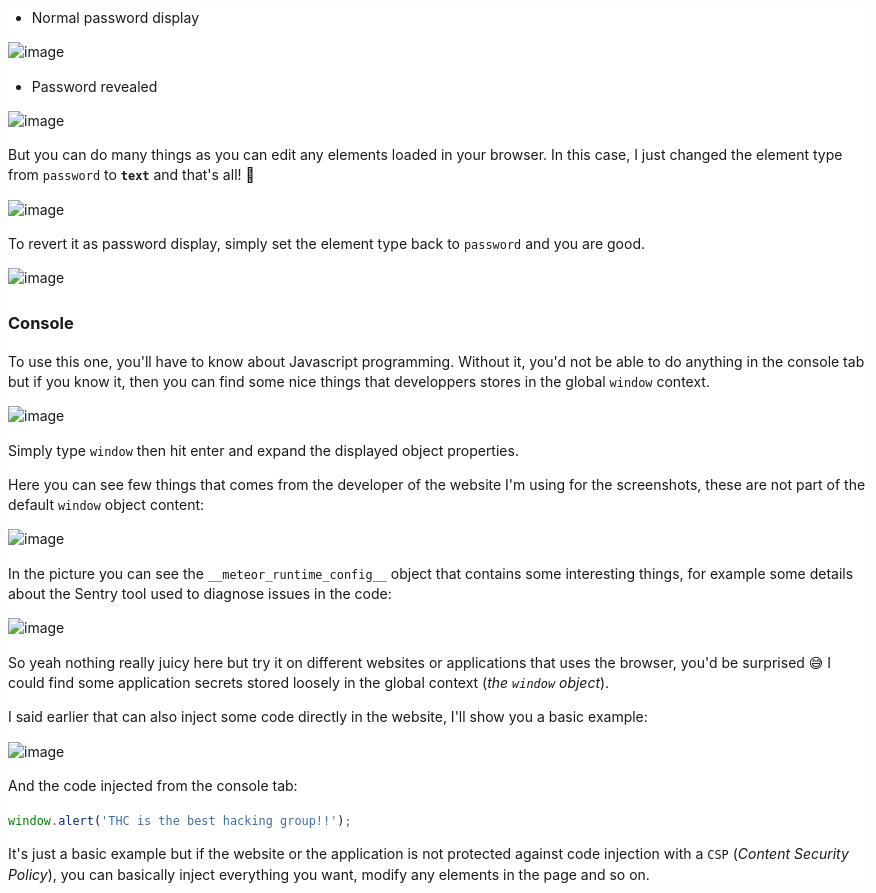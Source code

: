 * Normal password display

![image](https://user-images.githubusercontent.com/9881407/187094301-8bcee638-b793-4326-9674-70a4f2f33aff.png)

* Password revealed

![image](https://user-images.githubusercontent.com/9881407/187094363-d70d9b7c-5125-46e0-b51c-c7bd5186051a.png)

But you can do many things as you can edit any elements loaded in your browser. In this case, I just changed the element type from `password` to __`text`__ and that's all! :tada:

![image](https://user-images.githubusercontent.com/9881407/187094473-acbbf8f7-0bab-49f4-9276-08a4ea0a0365.png)

To revert it as password display, simply set the element type back to `password` and you are good.

![image](https://user-images.githubusercontent.com/9881407/187094507-a4a50a68-5b9a-4924-bb9d-302f5ba7d889.png)

### Console

To use this one, you'll have to know about Javascript programming. Without it, you'd not be able to do anything in the console tab but if you know it, then you can find some nice things that developpers stores in the global `window` context.

![image](https://user-images.githubusercontent.com/9881407/187094602-c2ae280f-635a-46c7-a62c-4d314a781d5d.png)

Simply type `window` then hit enter and expand the displayed object properties.

Here you can see few things that comes from the developer of the website I'm using for the screenshots, these are not part of the default `window` object content:



![image](https://user-images.githubusercontent.com/9881407/187095191-aa3b0265-85b3-46bc-87eb-ef7063b32ad2.png)

In the picture you can see the `__meteor_runtime_config__` object that contains some interesting things, for example some details about the Sentry tool used to diagnose issues in the code:

![image](https://user-images.githubusercontent.com/9881407/187095332-df62ed21-f9f2-4012-a20a-1cda430e9164.png)

So yeah nothing really juicy here but try it on different websites or applications that uses the browser, you'd be surprised :sweat_smile: I could find some application secrets stored loosely in the global context (_the `window` object_).

I said earlier that can also inject some code directly in the website, I'll show you a basic example:

![image](https://user-images.githubusercontent.com/9881407/187094953-0fe9e6d5-6812-4e47-9089-38f24c3933ef.png)

And the code injected from the console tab:

```js
window.alert('THC is the best hacking group!!');
```

It's just a basic example but if the website or the application is not protected against code injection with a `CSP` (_Content Security Policy_), you can basically inject everything you want, modify any elements in the page and so on.
